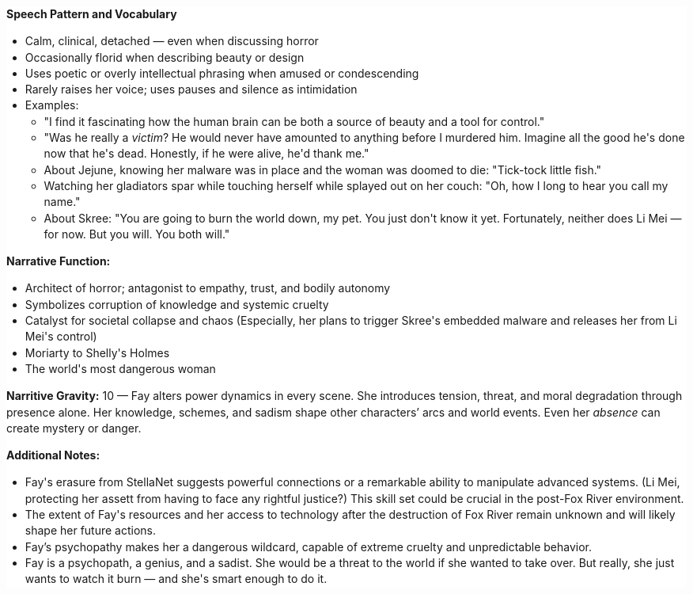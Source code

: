**Speech Pattern and Vocabulary**
- Calm, clinical, detached — even when discussing horror
- Occasionally florid when describing beauty or design
- Uses poetic or overly intellectual phrasing when amused or condescending
- Rarely raises her voice; uses pauses and silence as intimidation
- Examples:
    - "I find it fascinating how the human brain can be both a source of beauty and a tool for control."
    - "Was he really a _victim_? He would never have amounted to anything before I murdered him. Imagine all the good he's done now that he's dead. Honestly, if he were alive, he'd thank me."
    - About Jejune, knowing her malware was in place and the woman was doomed to die: "Tick-tock little fish."
    - Watching her gladiators spar while touching herself while splayed out on her couch: "Oh, how I long to hear you call my name."
    - About Skree: "You are going to burn the world down, my pet. You just don't know it yet. Fortunately, neither does Li Mei — for now. But you will. You both will."
    
**Narrative Function:**
- Architect of horror; antagonist to empathy, trust, and bodily autonomy
- Symbolizes corruption of knowledge and systemic cruelty
- Catalyst for societal collapse and chaos (Especially, her plans to trigger Skree's embedded malware and releases her from Li Mei's control)
- Moriarty to Shelly's Holmes
- The world's most dangerous woman

**Narritive Gravity:** 10 — Fay alters power dynamics in every scene. She introduces tension, threat, and moral degradation through presence alone. Her knowledge, schemes, and sadism shape other characters’ arcs and world events. Even her *absence* can create mystery or danger.

**Additional Notes:**
- Fay's erasure from StellaNet suggests powerful connections or a remarkable ability to manipulate advanced systems. (Li Mei, protecting her assett from having to face any rightful justice?) This skill set could be crucial in the post-Fox River environment.
- The extent of Fay's resources and her access to technology after the destruction of Fox River remain unknown and will likely shape her future actions.
-  Fay’s psychopathy makes her a dangerous wildcard, capable of extreme cruelty and unpredictable behavior.
- Fay is a psychopath, a genius, and a sadist. She would be a threat to the world if she wanted to take over. But really, she just wants to watch it burn — and she's smart enough to do it.
